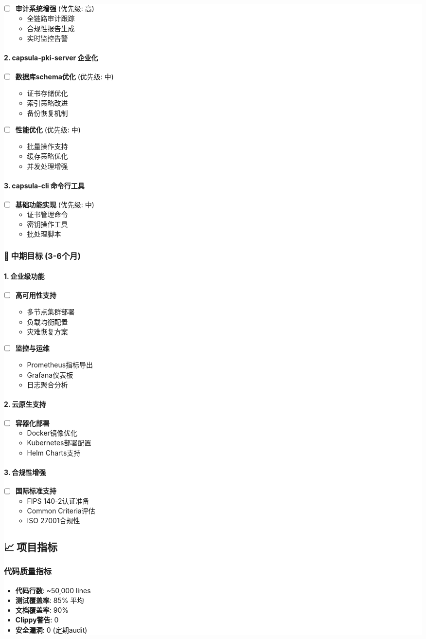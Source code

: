 - [ ] **审计系统增强** (优先级: 高)
  - 全链路审计跟踪
  - 合规性报告生成
  - 实时监控告警

#### 2. capsula-pki-server 企业化
- [ ] **数据库schema优化** (优先级: 中)
  - 证书存储优化
  - 索引策略改进
  - 备份恢复机制

- [ ] **性能优化** (优先级: 中)
  - 批量操作支持
  - 缓存策略优化
  - 并发处理增强

#### 3. capsula-cli 命令行工具
- [ ] **基础功能实现** (优先级: 中)
  - 证书管理命令
  - 密钥操作工具
  - 批处理脚本

### 🚀 中期目标 (3-6个月)

#### 1. 企业级功能
- [ ] **高可用性支持**
  - 多节点集群部署
  - 负载均衡配置
  - 灾难恢复方案

- [ ] **监控与运维**
  - Prometheus指标导出
  - Grafana仪表板
  - 日志聚合分析

#### 2. 云原生支持
- [ ] **容器化部署**
  - Docker镜像优化
  - Kubernetes部署配置
  - Helm Charts支持

#### 3. 合规性增强
- [ ] **国际标准支持**
  - FIPS 140-2认证准备
  - Common Criteria评估
  - ISO 27001合规性

## 📈 项目指标

### 代码质量指标
- **代码行数**: ~50,000 lines
- **测试覆盖率**: 85% 平均
- **文档覆盖率**: 90%
- **Clippy警告**: 0
- **安全漏洞**: 0 (定期audit)
